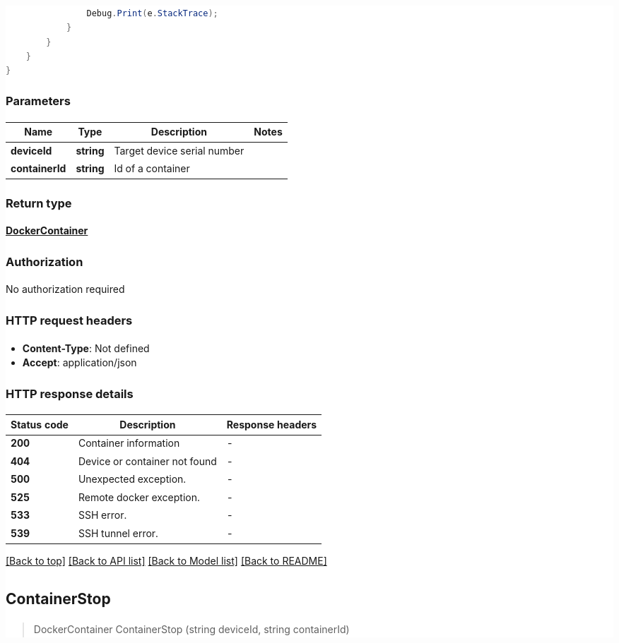 ```csharp
                Debug.Print(e.StackTrace);
            }
        }
    }
}
```

### Parameters


Name | Type | Description  | Notes
------------- | ------------- | ------------- | -------------
 **deviceId** | **string**| Target device serial number | 
 **containerId** | **string**| Id of a container | 

### Return type

[**DockerContainer**](DockerContainer.md)

### Authorization

No authorization required

### HTTP request headers

- **Content-Type**: Not defined
- **Accept**: application/json


### HTTP response details
| Status code | Description | Response headers |
|-------------|-------------|------------------|
| **200** | Container information |  -  |
| **404** | Device or container not found |  -  |
| **500** | Unexpected exception. |  -  |
| **525** | Remote docker exception. |  -  |
| **533** | SSH error. |  -  |
| **539** | SSH tunnel error. |  -  |

[[Back to top]](#)
[[Back to API list]](../README.md#documentation-for-api-endpoints)
[[Back to Model list]](../README.md#documentation-for-models)
[[Back to README]](../README.md)


## ContainerStop

> DockerContainer ContainerStop (string deviceId, string containerId)
